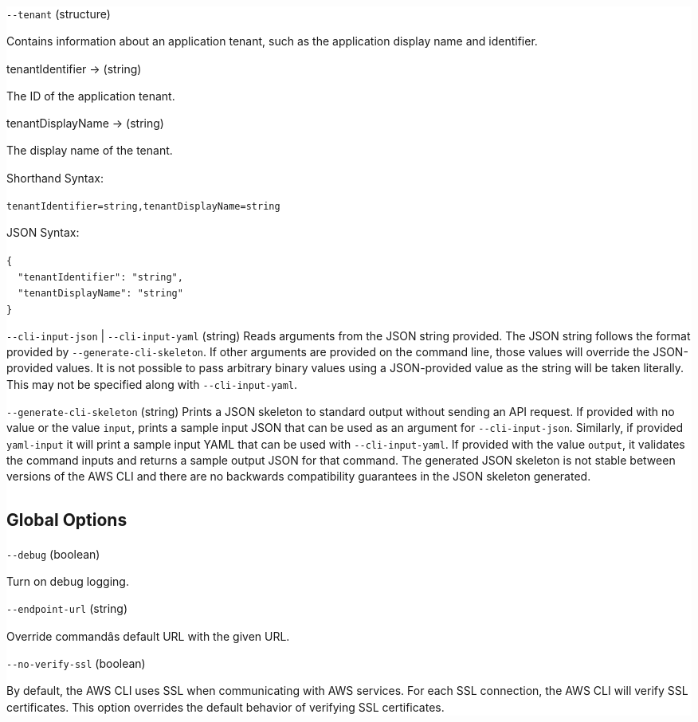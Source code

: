 `--tenant` (structure)

Contains information about an application tenant, such as the application display name and identifier.

tenantIdentifier -> (string)

The ID of the application tenant.

tenantDisplayName -> (string)

The display name of the tenant.

Shorthand Syntax:

```
tenantIdentifier=string,tenantDisplayName=string
```

JSON Syntax:

```
{
  "tenantIdentifier": "string",
  "tenantDisplayName": "string"
}
```

`--cli-input-json` | `--cli-input-yaml` (string)
Reads arguments from the JSON string provided. The JSON string follows the format provided by `--generate-cli-skeleton`. If other arguments are provided on the command line, those values will override the JSON-provided values. It is not possible to pass arbitrary binary values using a JSON-provided value as the string will be taken literally. This may not be specified along with `--cli-input-yaml`.

`--generate-cli-skeleton` (string)
Prints a JSON skeleton to standard output without sending an API request. If provided with no value or the value `input`, prints a sample input JSON that can be used as an argument for `--cli-input-json`. Similarly, if provided `yaml-input` it will print a sample input YAML that can be used with `--cli-input-yaml`. If provided with the value `output`, it validates the command inputs and returns a sample output JSON for that command. The generated JSON skeleton is not stable between versions of the AWS CLI and there are no backwards compatibility guarantees in the JSON skeleton generated.

## Global Options

`--debug` (boolean)

Turn on debug logging.

`--endpoint-url` (string)

Override commandâs default URL with the given URL.

`--no-verify-ssl` (boolean)

By default, the AWS CLI uses SSL when communicating with AWS services. For each SSL connection, the AWS CLI will verify SSL certificates. This option overrides the default behavior of verifying SSL certificates.

